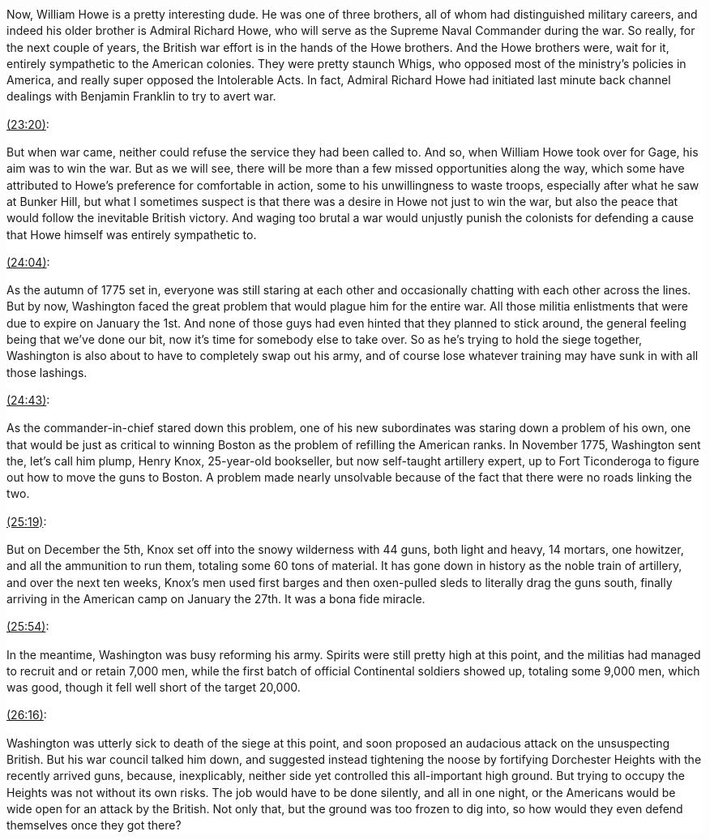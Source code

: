 Now, William Howe is a pretty interesting dude. He was one of three brothers, all of whom had distinguished military careers, and indeed his older brother is Admiral Richard Howe, who will serve as the Supreme Naval Commander during the war. So really, for the next couple of years, the British war effort is in the hands of the Howe brothers. And the Howe brothers were, wait for it, entirely sympathetic to the American colonies. They were pretty staunch Whigs, who opposed most of the ministry’s policies in America, and really super opposed the Intolerable Acts. In fact, Admiral Richard Howe had initiated last minute back channel dealings with Benjamin Franklin to try to avert war.

[(23:20)](#!):

But when war came, neither could refuse the service they had been called to. And so, when William Howe took over for Gage, his aim was to win the war. But as we will see, there will be more than a few missed opportunities along the way, which some have attributed to Howe’s preference for comfortable in action, some to his unwillingness to waste troops, especially after what he saw at Bunker Hill, but what I sometimes suspect is that there was a desire in Howe not just to win the war, but also the peace that would follow the inevitable British victory. And waging too brutal a war would unjustly punish the colonists for defending a cause that Howe himself was entirely sympathetic to.

[(24:04)](#!):

As the autumn of 1775 set in, everyone was still staring at each other and occasionally chatting with each other across the lines. But by now, Washington faced the great problem that would plague him for the entire war. All those militia enlistments that were due to expire on January the 1st. And none of those guys had even hinted that they planned to stick around, the general feeling being that we’ve done our bit, now it’s time for somebody else to take over. So as he’s trying to hold the siege together, Washington is also about to have to completely swap out his army, and of course lose whatever training may have sunk in with all those lashings.

[(24:43)](#!):

As the commander-in-chief stared down this problem, one of his new subordinates was staring down a problem of his own, one that would be just as critical to winning Boston as the problem of refilling the American ranks. In November 1775, Washington sent the, let’s call him plump, Henry Knox, 25-year-old bookseller, but now self-taught artillery expert, up to Fort Ticonderoga to figure out how to move the guns to Boston. A problem made nearly unsolvable because of the fact that there were no roads linking the two.

[(25:19)](#!):

But on December the 5th, Knox set off into the snowy wilderness with 44 guns, both light and heavy, 14 mortars, one howitzer, and all the ammunition to run them, totaling some 60 tons of material. It has gone down in history as the noble train of artillery, and over the next ten weeks, Knox’s men used first barges and then oxen-pulled sleds to literally drag the guns south, finally arriving in the American camp on January the 27th. It was a bona fide miracle.

[(25:54)](#!):

In the meantime, Washington was busy reforming his army. Spirits were still pretty high at this point, and the militias had managed to recruit and or retain 7,000 men, while the first batch of official Continental soldiers showed up, totaling some 9,000 men, which was good, though it fell well short of the target 20,000.

[(26:16)](#!):

Washington was utterly sick to death of the siege at this point, and soon proposed an audacious attack on the unsuspecting British. But his war council talked him down, and suggested instead tightening the noose by fortifying Dorchester Heights with the recently arrived guns, because, inexplicably, neither side yet controlled this all-important high ground. But trying to occupy the Heights was not without its own risks. The job would have to be done silently, and all in one night, or the Americans would be wide open for an attack by the British. Not only that, but the ground was too frozen to dig into, so how would they even defend themselves once they got there?
